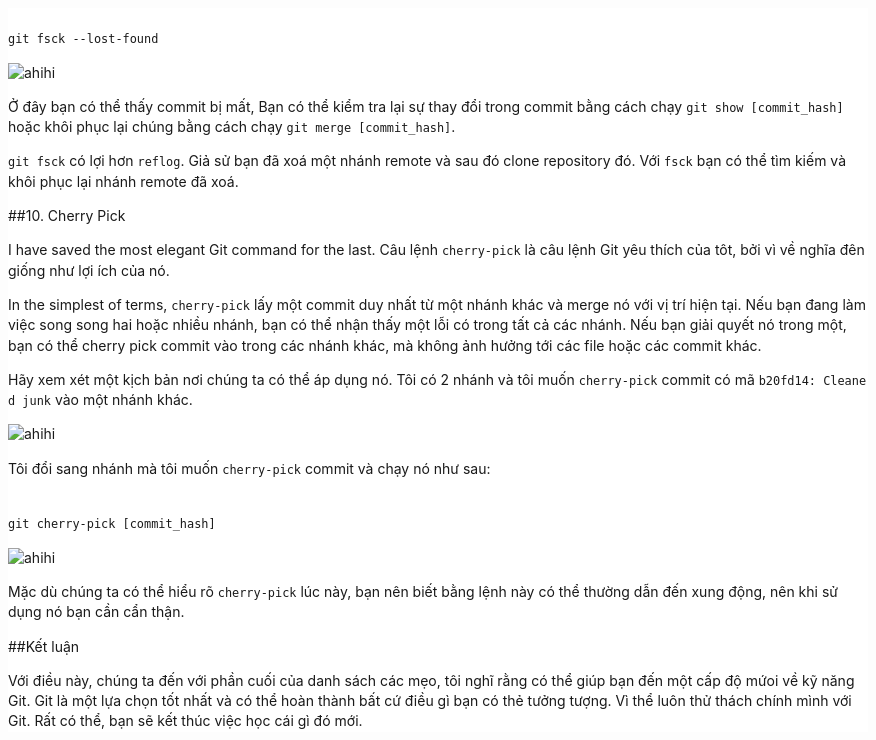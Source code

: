 ```

git fsck --lost-found

```

![ahihi](https://dab1nmslvvntp.cloudfront.net/wp-content/uploads/2014/06/1402946463git-ninja-14.png)

Ở đây bạn có thể thấy commit bị mất, Bạn có thể kiểm tra lại sự thay đổi trong commit bằng cách chạy ```git show [commit_hash]``` hoặc khôi phục lại chúng bằng cách chạy ```git merge [commit_hash]```.

```git fsck``` có lợi hơn ```reflog```. Giả sử bạn đã xoá một nhánh remote và sau đó clone repository đó. Với ```fsck``` bạn có thể tìm kiếm và khôi phục lại nhánh remote đã xoá.


##10. Cherry Pick

I have saved the most elegant Git command for the last. Câu lệnh ```cherry-pick```  là câu lệnh Git yêu thích của tôt, bởi vì về nghĩa đên giống như lợi ích của nó.

In the simplest of terms, ```cherry-pick``` lấy một commit duy nhất từ một nhánh khác và merge nó với vị trí hiện tại. Nếu bạn đang làm việc song song hai hoặc nhiều nhánh, bạn có thể nhận thấy một lỗi có trong tất cả các nhánh. Nếu bạn giải quyết nó trong một, bạn có thể cherry pick commit vào trong các nhánh khác, mà không ảnh hưởng tới các file hoặc các commit khác.

Hãy xem xét một kịch bản nơi chúng ta có thể áp dụng nó. Tôi có 2 nhánh và tôi muốn ```cherry-pick``` commit có mã ```b20fd14: Cleaned junk``` vào một nhánh khác.

![ahihi](https://dab1nmslvvntp.cloudfront.net/wp-content/uploads/2014/06/1402946465git-ninja-15.png)

Tôi đổi sang nhánh mà tôi muốn ```cherry-pick``` commit và chạy nó như sau:

```

git cherry-pick [commit_hash]

```

![ahihi](https://dab1nmslvvntp.cloudfront.net/wp-content/uploads/2014/06/1402946467git-ninja-16.png)

Mặc dù chúng ta có thể hiểu rõ ```cherry-pick``` lúc này, bạn nên biết bằng lệnh này có thể thường dẫn đến xung động, nên khi sử dụng nó bạn cần cẩn thận.

##Kết luận

Với điều này, chúng ta đến với phần cuối của danh sách các mẹo, tôi nghĩ rằng có thể giúp bạn đến một cấp độ mứoi về kỹ năng Git. Git là một lựa chọn tốt nhất và có thể hoàn thành bất cứ điều gì bạn có thẻ tưởng tượng. Vì thể luôn thử thách chính mình với Git. Rất có thể, bạn sẽ kết thúc việc học cái gì đó mới.

